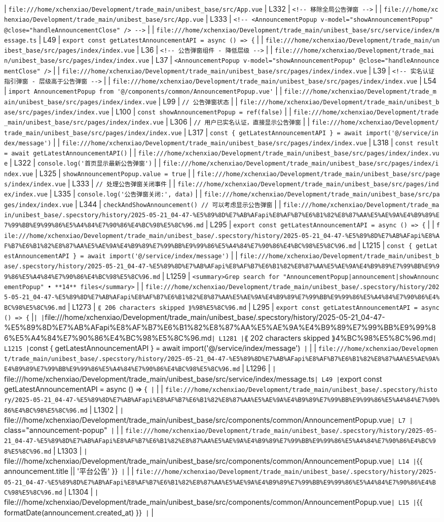 | `file:///home/xchenxiao/Development/trade_main/unibest_base/src/App.vue` | L332 | `<!-- 移除全局公告弹窗 -->` |
| `file:///home/xchenxiao/Development/trade_main/unibest_base/src/App.vue` | L333 | `<!-- <AnnouncementPopup v-model="showAnnouncementPopup" @close="handleAnnouncementClose" /> -->` |
| `file:///home/xchenxiao/Development/trade_main/unibest_base/src/service/index/message.ts` | L49 | `export const getLatestAnnouncementAPI = async () => {` |
| `file:///home/xchenxiao/Development/trade_main/unibest_base/src/pages/index/index.vue` | L36 | `<!-- 公告弹窗组件 - 降低层级 -->` |
| `file:///home/xchenxiao/Development/trade_main/unibest_base/src/pages/index/index.vue` | L37 | `<AnnouncementPopup v-model="showAnnouncementPopup" @close="handleAnnouncementClose" />` |
| `file:///home/xchenxiao/Development/trade_main/unibest_base/src/pages/index/index.vue` | L39 | `<!-- 实名认证指引弹窗 - 层级高于公告弹窗 -->` |
| `file:///home/xchenxiao/Development/trade_main/unibest_base/src/pages/index/index.vue` | L54 | `import AnnouncementPopup from '@/components/common/AnnouncementPopup.vue'` |
| `file:///home/xchenxiao/Development/trade_main/unibest_base/src/pages/index/index.vue` | L99 | `// 公告弹窗状态` |
| `file:///home/xchenxiao/Development/trade_main/unibest_base/src/pages/index/index.vue` | L100 | `const showAnnouncementPopup = ref(false)` |
| `file:///home/xchenxiao/Development/trade_main/unibest_base/src/pages/index/index.vue` | L306 | `// 用户已实名认证，直接显示公告弹窗` |
| `file:///home/xchenxiao/Development/trade_main/unibest_base/src/pages/index/index.vue` | L317 | `const { getLatestAnnouncementAPI } = await import('@/service/index/message')` |
| `file:///home/xchenxiao/Development/trade_main/unibest_base/src/pages/index/index.vue` | L318 | `const result = await getLatestAnnouncementAPI()` |
| `file:///home/xchenxiao/Development/trade_main/unibest_base/src/pages/index/index.vue` | L322 | `console.log('首页显示最新公告弹窗')` |
| `file:///home/xchenxiao/Development/trade_main/unibest_base/src/pages/index/index.vue` | L325 | `showAnnouncementPopup.value = true` |
| `file:///home/xchenxiao/Development/trade_main/unibest_base/src/pages/index/index.vue` | L333 | `// 处理公告弹窗关闭事件` |
| `file:///home/xchenxiao/Development/trade_main/unibest_base/src/pages/index/index.vue` | L335 | `console.log('公告弹窗关闭:', data)` |
| `file:///home/xchenxiao/Development/trade_main/unibest_base/src/pages/index/index.vue` | L344 | `checkAndShowAnnouncement() // 可以考虑显示公告弹窗` |
| `file:///home/xchenxiao/Development/trade_main/unibest_base/.specstory/history/2025-05-21_04-47-%E5%89%8D%E7%AB%AFapi%E8%AF%B7%E6%B1%82%E8%87%AA%E5%AE%9A%E4%B9%89%E7%99%BB%E9%99%86%E5%A4%84%E7%90%86%E4%BC%98%E5%8C%96.md` | L295 | `export const getLatestAnnouncementAPI = async () => {` |
| `file:///home/xchenxiao/Development/trade_main/unibest_base/.specstory/history/2025-05-21_04-47-%E5%89%8D%E7%AB%AFapi%E8%AF%B7%E6%B1%82%E8%87%AA%E5%AE%9A%E4%B9%89%E7%99%BB%E9%99%86%E5%A4%84%E7%90%86%E4%BC%98%E5%8C%96.md` | L1215 | `const { getLatestAnnouncementAPI } = await import('@/service/index/message')` |
| `file:///home/xchenxiao/Development/trade_main/unibest_base/.specstory/history/2025-05-21_04-47-%E5%89%8D%E7%AB%AFapi%E8%AF%B7%E6%B1%82%E8%87%AA%E5%AE%9A%E4%B9%89%E7%99%BB%E9%99%86%E5%A4%84%E7%90%86%E4%BC%98%E5%8C%96.md` | L1259 | `<summary>Grep search for "AnnouncementPopup|announcement|showAnnouncementPopup" • **14** files</summary>` |
| `file:///home/xchenxiao/Development/trade_main/unibest_base/.specstory/history/2025-05-21_04-47-%E5%89%8D%E7%AB%AFapi%E8%AF%B7%E6%B1%82%E8%87%AA%E5%AE%9A%E4%B9%89%E7%99%BB%E9%99%86%E5%A4%84%E7%90%86%E4%BC%98%E5%8C%96.md` | L1273 | `⟪ 206 characters skipped ⟫%98%E5%8C%96.md` | L295 | `export const getLatestAnnouncementAPI = async () => {` |` |
| `file:///home/xchenxiao/Development/trade_main/unibest_base/.specstory/history/2025-05-21_04-47-%E5%89%8D%E7%AB%AFapi%E8%AF%B7%E6%B1%82%E8%87%AA%E5%AE%9A%E4%B9%89%E7%99%BB%E9%99%86%E5%A4%84%E7%90%86%E4%BC%98%E5%8C%96.md` | L1281 | `⟪ 202 characters skipped ⟫4%BC%98%E5%8C%96.md` | L1215 | `const { getLatestAnnouncementAPI } = await import('@/service/index/message')` |` |
| `file:///home/xchenxiao/Development/trade_main/unibest_base/.specstory/history/2025-05-21_04-47-%E5%89%8D%E7%AB%AFapi%E8%AF%B7%E6%B1%82%E8%87%AA%E5%AE%9A%E4%B9%89%E7%99%BB%E9%99%86%E5%A4%84%E7%90%86%E4%BC%98%E5%8C%96.md` | L1296 | `| `file:///home/xchenxiao/Development/trade_main/unibest_base/src/service/index/message.ts` | L49 | `export const getLatestAnnouncementAPI = async () => {` |` |
| `file:///home/xchenxiao/Development/trade_main/unibest_base/.specstory/history/2025-05-21_04-47-%E5%89%8D%E7%AB%AFapi%E8%AF%B7%E6%B1%82%E8%87%AA%E5%AE%9A%E4%B9%89%E7%99%BB%E9%99%86%E5%A4%84%E7%90%86%E4%BC%98%E5%8C%96.md` | L1302 | `| `file:///home/xchenxiao/Development/trade_main/unibest_base/src/components/common/AnnouncementPopup.vue` | L7 | `class="announcement-popup"` |` |
| `file:///home/xchenxiao/Development/trade_main/unibest_base/.specstory/history/2025-05-21_04-47-%E5%89%8D%E7%AB%AFapi%E8%AF%B7%E6%B1%82%E8%87%AA%E5%AE%9A%E4%B9%89%E7%99%BB%E9%99%86%E5%A4%84%E7%90%86%E4%BC%98%E5%8C%96.md` | L1303 | `| `file:///home/xchenxiao/Development/trade_main/unibest_base/src/components/common/AnnouncementPopup.vue` | L14 | `<text class="popup-title">{{ announcement.title || '平台公告' }}</text>` |` |
| `file:///home/xchenxiao/Development/trade_main/unibest_base/.specstory/history/2025-05-21_04-47-%E5%89%8D%E7%AB%AFapi%E8%AF%B7%E6%B1%82%E8%87%AA%E5%AE%9A%E4%B9%89%E7%99%BB%E9%99%86%E5%A4%84%E7%90%86%E4%BC%98%E5%8C%96.md` | L1304 | `| `file:///home/xchenxiao/Development/trade_main/unibest_base/src/components/common/AnnouncementPopup.vue` | L15 | `<text class="popup-time" v-if="announcement.created_at">{{ formatDate(announcement.created_at) }}</text>` |` |